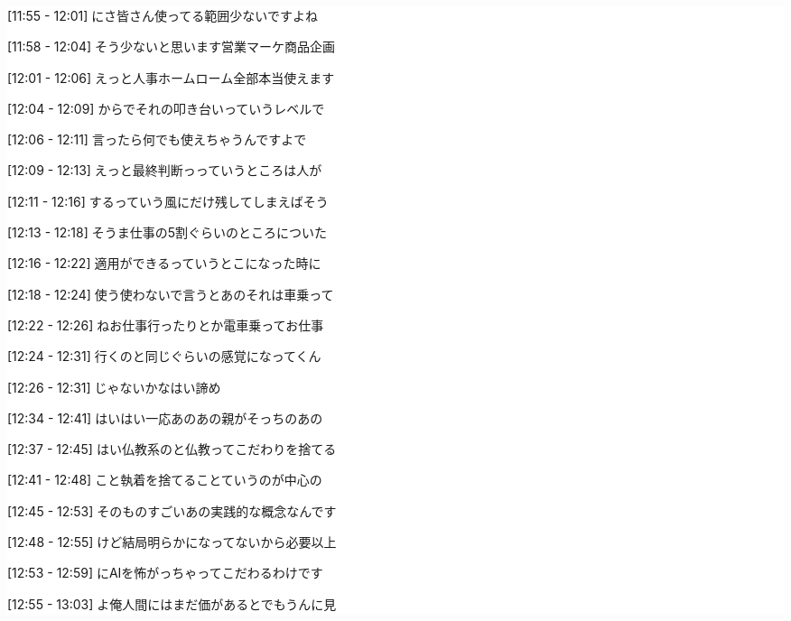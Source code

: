 [11:55 - 12:01]
にさ皆さん使ってる範囲少ないですよね

[11:58 - 12:04]
そう少ないと思います営業マーケ商品企画

[12:01 - 12:06]
えっと人事ホームローム全部本当使えます

[12:04 - 12:09]
からでそれの叩き台いっていうレベルで

[12:06 - 12:11]
言ったら何でも使えちゃうんですよで

[12:09 - 12:13]
えっと最終判断っっていうところは人が

[12:11 - 12:16]
するっていう風にだけ残してしまえばそう

[12:13 - 12:18]
そうま仕事の5割ぐらいのところについた

[12:16 - 12:22]
適用ができるっていうとこになった時に

[12:18 - 12:24]
使う使わないで言うとあのそれは車乗って

[12:22 - 12:26]
ねお仕事行ったりとか電車乗ってお仕事

[12:24 - 12:31]
行くのと同じぐらいの感覚になってくん

[12:26 - 12:31]
じゃないかなはい諦め

[12:34 - 12:41]
はいはい一応あのあの親がそっちのあの

[12:37 - 12:45]
はい仏教系のと仏教ってこだわりを捨てる

[12:41 - 12:48]
こと執着を捨てることていうのが中心の

[12:45 - 12:53]
そのものすごいあの実践的な概念なんです

[12:48 - 12:55]
けど結局明らかになってないから必要以上

[12:53 - 12:59]
にAIを怖がっちゃってこだわるわけです

[12:55 - 13:03]
よ俺人間にはまだ価があるとでもうんに見
